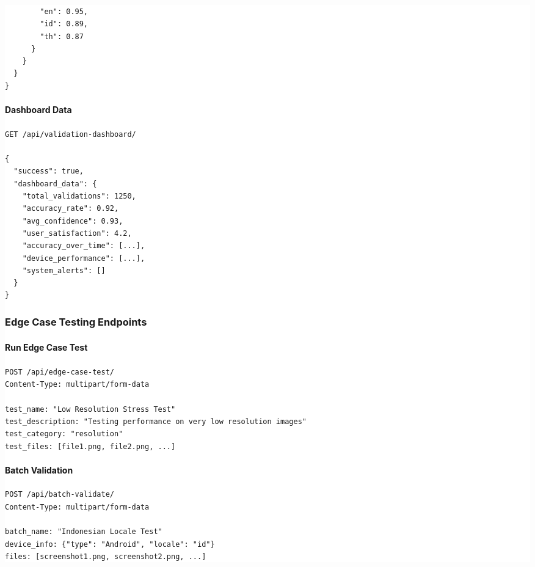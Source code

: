 ```http
        "en": 0.95,
        "id": 0.89,
        "th": 0.87
      }
    }
  }
}
```

#### Dashboard Data

```http
GET /api/validation-dashboard/

{
  "success": true,
  "dashboard_data": {
    "total_validations": 1250,
    "accuracy_rate": 0.92,
    "avg_confidence": 0.93,
    "user_satisfaction": 4.2,
    "accuracy_over_time": [...],
    "device_performance": [...],
    "system_alerts": []
  }
}
```

### Edge Case Testing Endpoints

#### Run Edge Case Test

```http
POST /api/edge-case-test/
Content-Type: multipart/form-data

test_name: "Low Resolution Stress Test"
test_description: "Testing performance on very low resolution images"
test_category: "resolution"
test_files: [file1.png, file2.png, ...]
```

#### Batch Validation

```http
POST /api/batch-validate/
Content-Type: multipart/form-data

batch_name: "Indonesian Locale Test"
device_info: {"type": "Android", "locale": "id"}
files: [screenshot1.png, screenshot2.png, ...]
```
